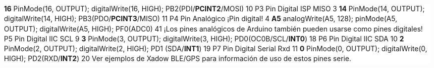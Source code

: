 <td> <strong>16</strong></td>
<td> PinMode(16, OUTPUT); digitalWrite(16, HIGH);</td>
<td> PB2(PDI/<strong>PCINT2</strong>/MOSI)</td>
<td> 10</td>
</tr>
<tr>
<td> P3</td>
<td> Pin Digital</td>
<td> ISP MISO</td>
<td> 3</td>
<td> <strong>14</strong></td>
<td> PinMode(14, OUTPUT); digitalWrite(14, HIGH);</td>
<td> PB3(PDO/<strong>PCINT3</strong>/MISO)</td>
<td> 11</td>
</tr>
<tr>
<td> P4</td>
<td> Pin Analógico</td>
<td> ¡Pin digital!</td>
<td> 4</td>
<td> <strong>A5</strong></td>
<td> analogWrite(A5, 128); pinMode(A5, OUTPUT); digitalWrite(A5, HIGH);</td>
<td> PF0(ADC0)</td>
<td> 41</td>
<td> ¡Los pines analógicos de Arduino también pueden usarse como pines digitales!</td>
</tr>
<tr>
<td> P5</td>
<td> Pin Digital</td>
<td> IIC SCL</td>
<td> 9</td>
<td> <strong>3</strong></td>
<td> PinMode(3, OUTPUT); digitalWrite(3, HIGH);</td>
<td> PD0(OC0B/SCL/<strong>INT0</strong>)</td>
<td> 18</td>
<td></td>
</tr>
<tr>
<td> P6</td>
<td> Pin Digital</td>
<td> IIC SDA</td>
<td> 10</td>
<td> <strong>2</strong></td>
<td> PinMode(2, OUTPUT); digitalWrite(2, HIGH);</td>
<td> PD1 (SDA/<strong>INT1</strong>)</td>
<td> 19</td>
<td></td>
</tr>
<tr>
<td> P7</td>
<td> Pin Digital</td>
<td> Serial Rxd</td>
<td> 11</td>
<td> <strong>0</strong></td>
<td> PinMode(0, OUTPUT); digitalWrite(0, HIGH);</td>
<td> PD2(RXD/<strong>INT2</strong>)</td>
<td> 20</td>
<td>
Ver ejemplos de Xadow BLE/GPS para información de uso de estos pines serie.
